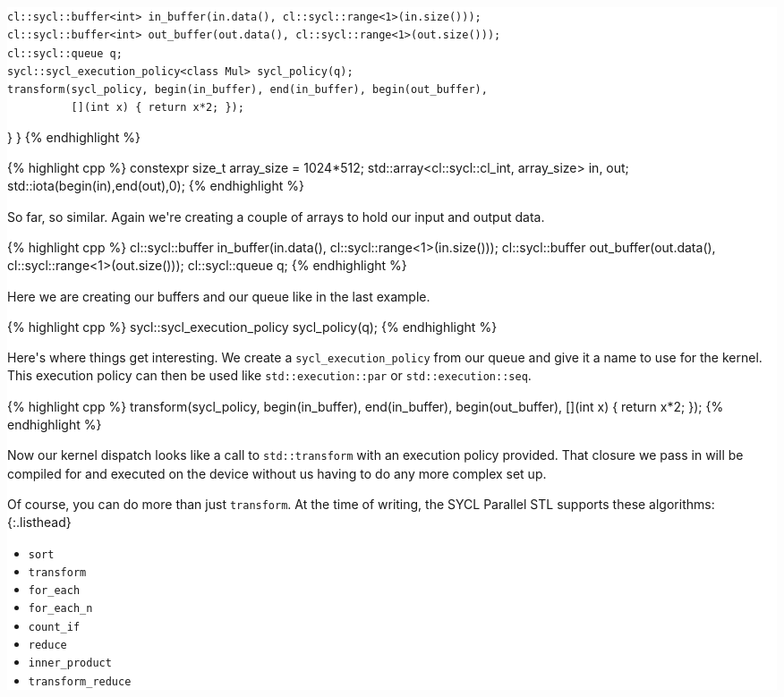     cl::sycl::buffer<int> in_buffer(in.data(), cl::sycl::range<1>(in.size()));
    cl::sycl::buffer<int> out_buffer(out.data(), cl::sycl::range<1>(out.size()));
    cl::sycl::queue q;
    sycl::sycl_execution_policy<class Mul> sycl_policy(q);
    transform(sycl_policy, begin(in_buffer), end(in_buffer), begin(out_buffer),
              [](int x) { return x*2; });
  }
}
{% endhighlight %}

{% highlight cpp %}
  constexpr size_t array_size = 1024*512;
  std::array<cl::sycl::cl_int, array_size> in, out;
  std::iota(begin(in),end(out),0);
{% endhighlight %}

So far, so similar. Again we're creating a couple of arrays to hold our input and output data.

{% highlight cpp %}
cl::sycl::buffer<int> in_buffer(in.data(), cl::sycl::range<1>(in.size()));
cl::sycl::buffer<int> out_buffer(out.data(), cl::sycl::range<1>(out.size()));
cl::sycl::queue q;
{% endhighlight %}

Here we are creating our buffers and our queue like in the last example.

{% highlight cpp %}
sycl::sycl_execution_policy<class Mul> sycl_policy(q);
{% endhighlight %}

Here's where things get interesting. We create a `sycl_execution_policy` from our queue and give it a name to use for the kernel. This execution policy can then be used like `std::execution::par` or `std::execution::seq`.

{% highlight cpp %}
transform(sycl_policy, begin(in_buffer), end(in_buffer), begin(out_buffer),
          [](int x) { return x*2; });
{% endhighlight %}

Now our kernel dispatch looks like a call to `std::transform` with an execution policy provided. That closure we pass in will be compiled for and executed on the device without us having to do any more complex set up.

Of course, you can do more than just `transform`. At the time of writing, the SYCL Parallel STL supports these algorithms:
{:.listhead}

- `sort`
- `transform`
- `for_each`
- `for_each_n`
- `count_if`
- `reduce`
- `inner_product`
- `transform_reduce`
